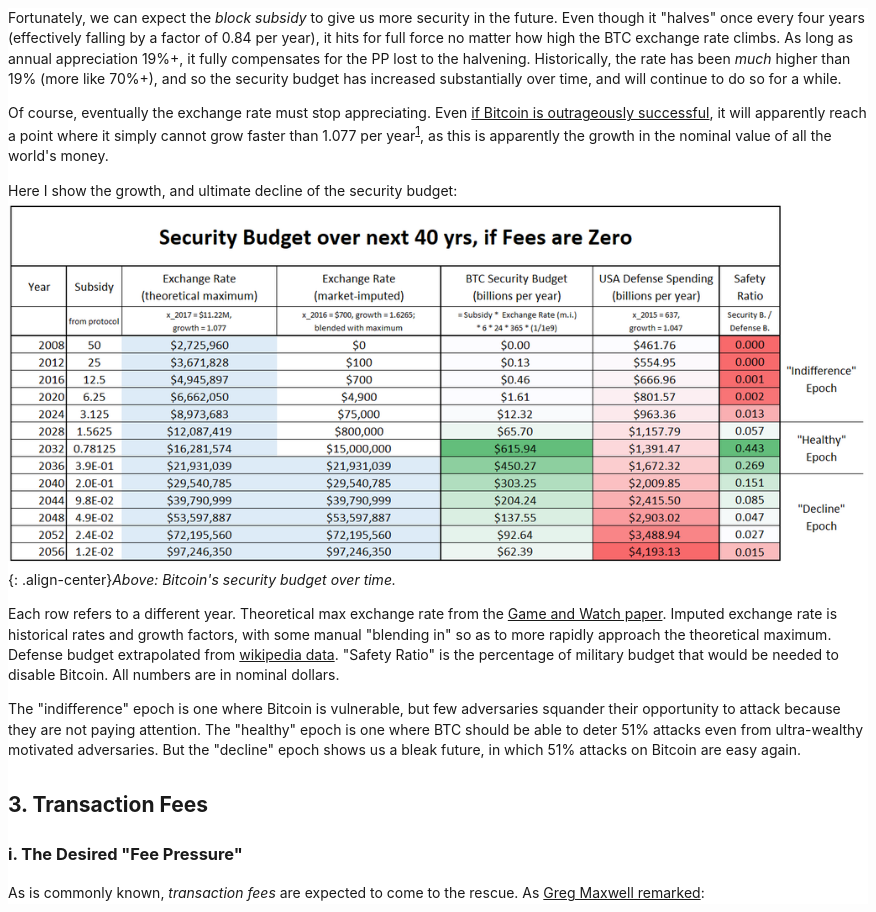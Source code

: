 Fortunately, we can expect the _block subsidy_ to give us more security in the future. Even though it "halves" once every four years (effectively falling by a factor of 0.84 per year), it hits for full force no matter how high the BTC exchange rate climbs. As long as annual appreciation 19%+, it fully compensates for the PP lost to the halvening. Historically, the rate has been _much_ higher than 19% (more like 70%+), and so the security budget has increased substantially over time, and will continue to do so for a while.

Of course, eventually the exchange rate must stop appreciating. Even [if Bitcoin is outrageously successful](https://coinjournal.net/research-paper-makes-case-5-8-million-bitcoin-price/), it will apparently reach a point where it simply cannot grow faster than 1.077 per year<sup>[1](http://www.truthcoin.info/blog/security-budget/#fn:1)</sup>, as this is apparently the growth in the nominal value of all the world's money.

Here I show the growth, and ultimate decline of the security budget:
![Image Description](/assets/images/cy19q1/cy19q1m2/paul-1.png){: .align-center}*Above: Bitcoin's security budget over time.*

Each row refers to a different year. Theoretical max exchange rate from the [Game and Watch paper](https://coinjournal.net/research-paper-makes-case-5-8-million-bitcoin-price/). Imputed exchange rate is historical rates and growth factors, with some manual "blending in" so as to more rapidly approach the theoretical maximum. Defense budget extrapolated from [wikipedia data](https://en.wikipedia.org/wiki/Military_budget_of_the_United_States). "Safety Ratio" is the percentage of military budget that would be needed to disable Bitcoin. All numbers are in nominal dollars.

The "indifference" epoch is one where Bitcoin is vulnerable, but few adversaries squander their opportunity to attack because they are not paying attention. The "healthy" epoch is one where BTC should be able to deter 51% attacks even from ultra-wealthy motivated adversaries. But the "decline" epoch shows us a bleak future, in which 51% attacks on Bitcoin are easy again.

## 3. Transaction Fees

### i. The Desired "Fee Pressure"

As is commonly known, _transaction fees_ are expected to come to the rescue. As [Greg Maxwell remarked](https://web.archive.org/web/20171207201015/https://botbot.me/freenode/bitcoin-wizards/2016-01-17/?msg=58099943&page=1):
